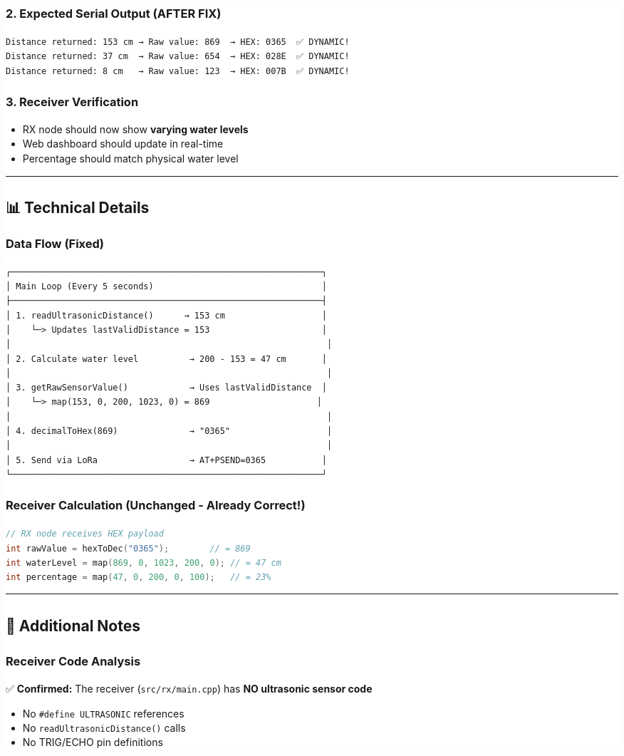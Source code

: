 ### 2. Expected Serial Output (AFTER FIX)
```
Distance returned: 153 cm → Raw value: 869  → HEX: 0365  ✅ DYNAMIC!
Distance returned: 37 cm  → Raw value: 654  → HEX: 028E  ✅ DYNAMIC!
Distance returned: 8 cm   → Raw value: 123  → HEX: 007B  ✅ DYNAMIC!
```

### 3. Receiver Verification
- RX node should now show **varying water levels**
- Web dashboard should update in real-time
- Percentage should match physical water level

---

## 📊 Technical Details

### Data Flow (Fixed)
```
┌─────────────────────────────────────────────────────────────┐
│ Main Loop (Every 5 seconds)                                 │
├─────────────────────────────────────────────────────────────┤
│ 1. readUltrasonicDistance()      → 153 cm                   │
│    └─> Updates lastValidDistance = 153                      │
│                                                              │
│ 2. Calculate water level          → 200 - 153 = 47 cm       │
│                                                              │
│ 3. getRawSensorValue()            → Uses lastValidDistance  │
│    └─> map(153, 0, 200, 1023, 0) = 869                     │
│                                                              │
│ 4. decimalToHex(869)              → "0365"                   │
│                                                              │
│ 5. Send via LoRa                  → AT+PSEND=0365           │
└─────────────────────────────────────────────────────────────┘
```

### Receiver Calculation (Unchanged - Already Correct!)
```cpp
// RX node receives HEX payload
int rawValue = hexToDec("0365");        // = 869
int waterLevel = map(869, 0, 1023, 200, 0); // = 47 cm
int percentage = map(47, 0, 200, 0, 100);   // = 23%
```

---

## 🎯 Additional Notes

### Receiver Code Analysis
✅ **Confirmed:** The receiver (`src/rx/main.cpp`) has **NO ultrasonic sensor code**
- No `#define ULTRASONIC` references
- No `readUltrasonicDistance()` calls
- No TRIG/ECHO pin definitions
